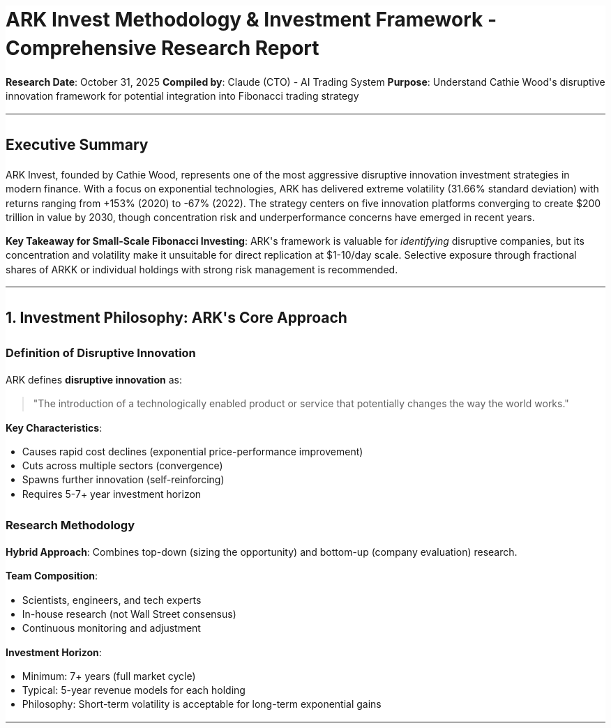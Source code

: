 # ARK Invest Methodology & Investment Framework - Comprehensive Research Report

**Research Date**: October 31, 2025
**Compiled by**: Claude (CTO) - AI Trading System
**Purpose**: Understand Cathie Wood's disruptive innovation framework for potential integration into Fibonacci trading strategy

---

## Executive Summary

ARK Invest, founded by Cathie Wood, represents one of the most aggressive disruptive innovation investment strategies in modern finance. With a focus on exponential technologies, ARK has delivered extreme volatility (31.66% standard deviation) with returns ranging from +153% (2020) to -67% (2022). The strategy centers on five innovation platforms converging to create $200 trillion in value by 2030, though concentration risk and underperformance concerns have emerged in recent years.

**Key Takeaway for Small-Scale Fibonacci Investing**: ARK's framework is valuable for *identifying* disruptive companies, but its concentration and volatility make it unsuitable for direct replication at $1-10/day scale. Selective exposure through fractional shares of ARKK or individual holdings with strong risk management is recommended.

---

## 1. Investment Philosophy: ARK's Core Approach

### Definition of Disruptive Innovation

ARK defines **disruptive innovation** as:
> "The introduction of a technologically enabled product or service that potentially changes the way the world works."

**Key Characteristics**:
- Causes rapid cost declines (exponential price-performance improvement)
- Cuts across multiple sectors (convergence)
- Spawns further innovation (self-reinforcing)
- Requires 5-7+ year investment horizon

### Research Methodology

**Hybrid Approach**: Combines top-down (sizing the opportunity) and bottom-up (company evaluation) research.

**Team Composition**:
- Scientists, engineers, and tech experts
- In-house research (not Wall Street consensus)
- Continuous monitoring and adjustment

**Investment Horizon**:
- Minimum: 7+ years (full market cycle)
- Typical: 5-year revenue models for each holding
- Philosophy: Short-term volatility is acceptable for long-term exponential gains

---